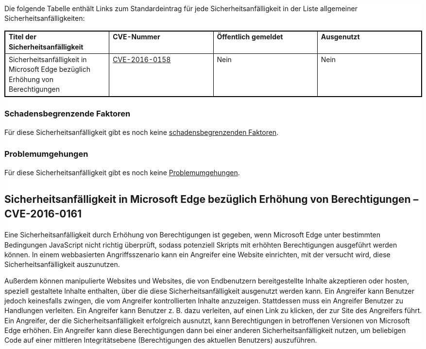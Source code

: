Die folgende Tabelle enthält Links zum Standardeintrag für jede Sicherheitsanfälligkeit in der Liste allgemeiner Sicherheitsanfälligkeiten:

<p> </p>
<table style="border:1px solid black;">
<colgroup>
<col width="25%" />
<col width="25%" />
<col width="25%" />
<col width="25%" />
</colgroup>
<tbody>
<tr class="odd">
<td style="border:1px solid black;"><strong>Titel der Sicherheitsanfälligkeit</strong></td>
<td style="border:1px solid black;"><strong>CVE-Nummer</strong></td>
<td style="border:1px solid black;"><strong>Öffentlich gemeldet</strong></td>
<td style="border:1px solid black;"><strong>Ausgenutzt</strong></td>
</tr>
<tr class="even">
<td style="border:1px solid black;">Sicherheitsanfälligkeit in Microsoft Edge bezüglich Erhöhung von Berechtigungen</td>
<td style="border:1px solid black;"><a href="http://www.cve.mitre.org/cgi-bin/cvename.cgi?name=cve-2016-0158">CVE-2016-0158</a></td>
<td style="border:1px solid black;">Nein</td>
<td style="border:1px solid black;">Nein</td>
</tr>
</tbody>
</table>
  
### Schadensbegrenzende Faktoren
  
Für diese Sicherheitsanfälligkeit gibt es noch keine [schadensbegrenzenden Faktoren](https://technet.microsoft.com/de-de/library/security/dn848375.aspx).
  
### Problemumgehungen
  
Für diese Sicherheitsanfälligkeit gibt es noch keine [Problemumgehungen](https://technet.microsoft.com/de-de/library/security/dn848375.aspx).
  
Sicherheitsanfälligkeit in Microsoft Edge bezüglich Erhöhung von Berechtigungen – CVE-2016-0161  
-----------------------------------------------------------------------------------------------
  
Eine Sicherheitsanfälligkeit durch Erhöhung von Berechtigungen ist gegeben, wenn Microsoft Edge unter bestimmten Bedingungen JavaScript nicht richtig überprüft, sodass potenziell Skripts mit erhöhten Berechtigungen ausgeführt werden können. In einem webbasierten Angriffsszenario kann ein Angreifer eine Website einrichten, mit der versucht wird, diese Sicherheitsanfälligkeit auszunutzen.
  
Außerdem können manipulierte Websites und Websites, die von Endbenutzern bereitgestellte Inhalte akzeptieren oder hosten, speziell gestaltete Inhalte enthalten, über die diese Sicherheitsanfälligkeit ausgenutzt werden kann. Ein Angreifer kann Benutzer jedoch keinesfalls zwingen, die vom Angreifer kontrollierten Inhalte anzuzeigen. Stattdessen muss ein Angreifer Benutzer zu Handlungen verleiten. Ein Angreifer kann Benutzer z. B. dazu verleiten, auf einen Link zu klicken, der zur Site des Angreifers führt. Ein Angreifer, der die Sicherheitsanfälligkeit erfolgreich ausnutzt, kann Berechtigungen in betroffenen Versionen von Microsoft Edge erhöhen. Ein Angreifer kann diese Berechtigungen dann bei einer anderen Sicherheitsanfälligkeit nutzen, um beliebigen Code auf einer mittleren Integritätsebene (Berechtigungen des aktuellen Benutzers) auszuführen.
  